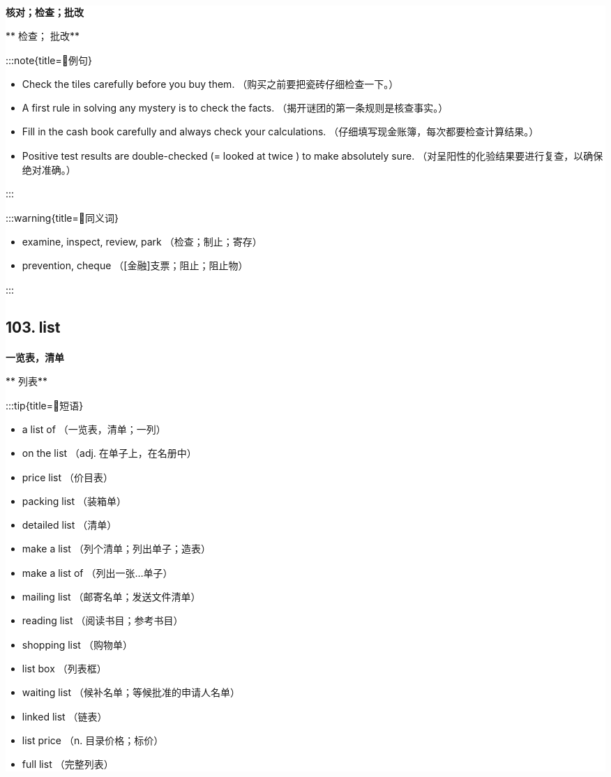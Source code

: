 **核对；检查；批改**

** 检查； 批改**

:::note{title=🎤例句}

- Check the tiles carefully before you buy them. （购买之前要把瓷砖仔细检查一下。）

- A first rule in solving any mystery is to check the facts. （揭开谜团的第一条规则是核查事实。）

- Fill in the cash book carefully and always check your calculations. （仔细填写现金账簿，每次都要检查计算结果。）

- Positive test results are double-checked (= looked at twice ) to make absolutely sure. （对呈阳性的化验结果要进行复查，以确保绝对准确。）

:::

:::warning{title=🤔同义词}

- examine, inspect, review, park （检查；制止；寄存）

- prevention, cheque （[金融]支票；阻止；阻止物）

:::


## 103. list

**一览表，清单**

** 列表**

:::tip{title=🤩短语}

- a list of （一览表，清单；一列）

- on the list （adj. 在单子上，在名册中）

- price list （价目表）

- packing list （装箱单）

- detailed list （清单）

- make a list （列个清单；列出单子；造表）

- make a list of （列出一张…单子）

- mailing list （邮寄名单；发送文件清单）

- reading list （阅读书目；参考书目）

- shopping list （购物单）

- list box （列表框）

- waiting list （候补名单；等候批准的申请人名单）

- linked list （链表）

- list price （n. 目录价格；标价）

- full list （完整列表）
